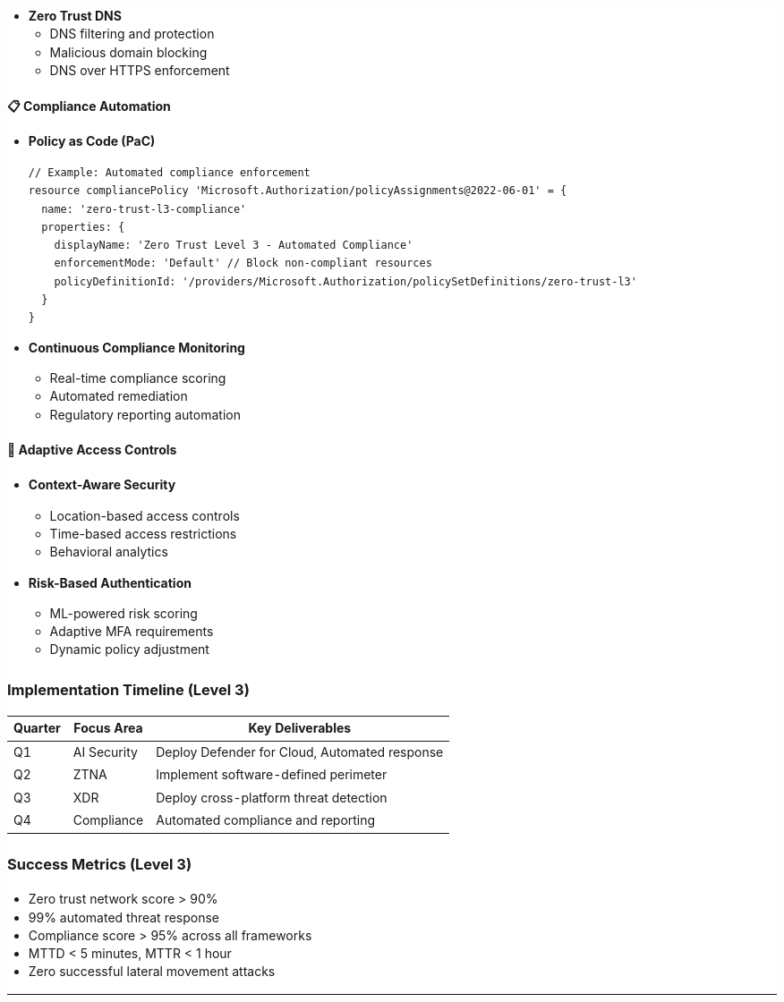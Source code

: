 - **Zero Trust DNS**
  - DNS filtering and protection
  - Malicious domain blocking
  - DNS over HTTPS enforcement

#### 📋 Compliance Automation

- **Policy as Code (PaC)**

  ```bicep
  // Example: Automated compliance enforcement
  resource compliancePolicy 'Microsoft.Authorization/policyAssignments@2022-06-01' = {
    name: 'zero-trust-l3-compliance'
    properties: {
      displayName: 'Zero Trust Level 3 - Automated Compliance'
      enforcementMode: 'Default' // Block non-compliant resources
      policyDefinitionId: '/providers/Microsoft.Authorization/policySetDefinitions/zero-trust-l3'
    }
  }
  ```

- **Continuous Compliance Monitoring**
  - Real-time compliance scoring
  - Automated remediation
  - Regulatory reporting automation

#### 🔄 Adaptive Access Controls

- **Context-Aware Security**

  - Location-based access controls
  - Time-based access restrictions
  - Behavioral analytics

- **Risk-Based Authentication**
  - ML-powered risk scoring
  - Adaptive MFA requirements
  - Dynamic policy adjustment

### Implementation Timeline (Level 3)

| Quarter | Focus Area  | Key Deliverables                              |
| ------- | ----------- | --------------------------------------------- |
| Q1      | AI Security | Deploy Defender for Cloud, Automated response |
| Q2      | ZTNA        | Implement software-defined perimeter          |
| Q3      | XDR         | Deploy cross-platform threat detection        |
| Q4      | Compliance  | Automated compliance and reporting            |

### Success Metrics (Level 3)

- Zero trust network score > 90%
- 99% automated threat response
- Compliance score > 95% across all frameworks
- MTTD < 5 minutes, MTTR < 1 hour
- Zero successful lateral movement attacks

---